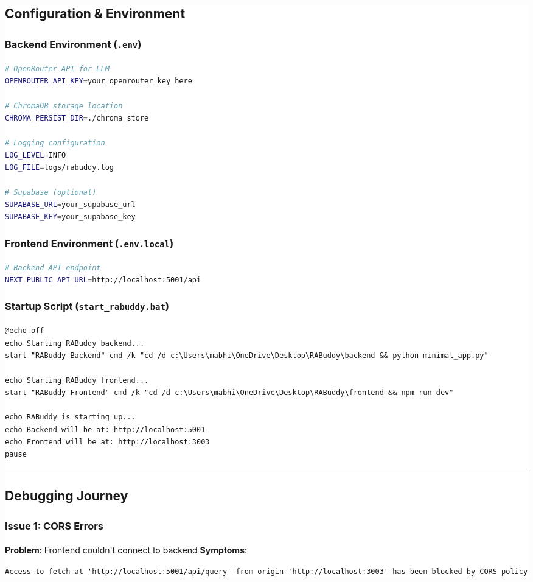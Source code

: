 
## Configuration & Environment

### Backend Environment (`.env`)
```bash
# OpenRouter API for LLM
OPENROUTER_API_KEY=your_openrouter_key_here

# ChromaDB storage location
CHROMA_PERSIST_DIR=./chroma_store

# Logging configuration
LOG_LEVEL=INFO
LOG_FILE=logs/rabuddy.log

# Supabase (optional)
SUPABASE_URL=your_supabase_url
SUPABASE_KEY=your_supabase_key
```

### Frontend Environment (`.env.local`)
```bash
# Backend API endpoint
NEXT_PUBLIC_API_URL=http://localhost:5001/api
```

### Startup Script (`start_rabuddy.bat`)
```batch
@echo off
echo Starting RABuddy backend...
start "RABuddy Backend" cmd /k "cd /d c:\Users\mabhi\OneDrive\Desktop\RABuddy\backend && python minimal_app.py"

echo Starting RABuddy frontend...
start "RABuddy Frontend" cmd /k "cd /d c:\Users\mabhi\OneDrive\Desktop\RABuddy\frontend && npm run dev"

echo RABuddy is starting up...
echo Backend will be at: http://localhost:5001
echo Frontend will be at: http://localhost:3003
pause
```

---

## Debugging Journey

### Issue 1: CORS Errors
**Problem**: Frontend couldn't connect to backend
**Symptoms**: 
```
Access to fetch at 'http://localhost:5001/api/query' from origin 'http://localhost:3003' has been blocked by CORS policy
```
